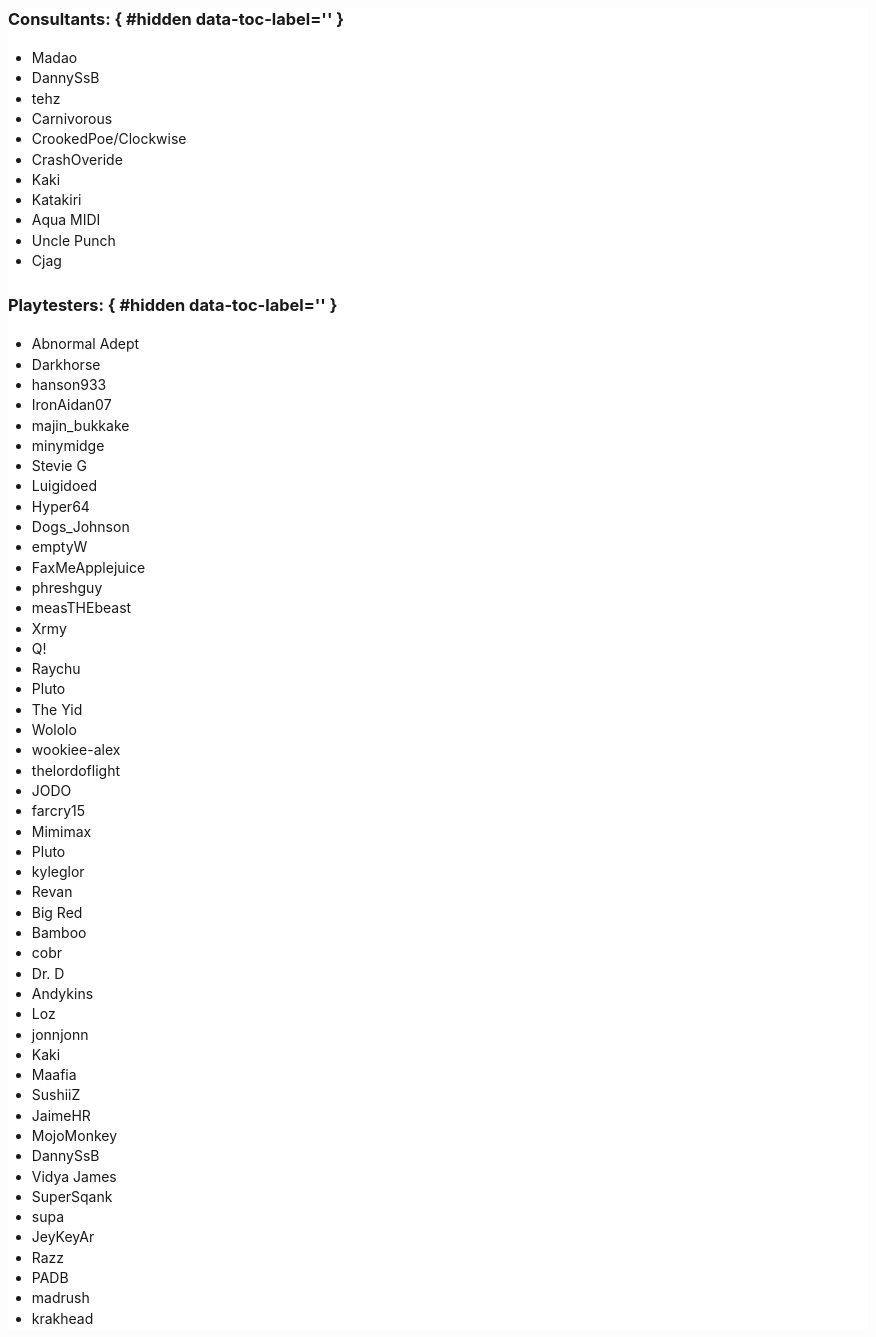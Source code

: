 ### Consultants: { #hidden data-toc-label='' }
- Madao
- DannySsB
- tehz
- Carnivorous
- CrookedPoe/Clockwise
- CrashOveride
- Kaki
- Katakiri
- Aqua MIDI
- Uncle Punch
- Cjag

### Playtesters: { #hidden data-toc-label='' }
- Abnormal Adept
- Darkhorse
- hanson933
- IronAidan07
- majin_bukkake
- minymidge
- Stevie G
- Luigidoed
- Hyper64
- Dogs_Johnson
- emptyW
- FaxMeApplejuice
- phreshguy
- measTHEbeast
- Xrmy
- Q!
- Raychu
- Pluto
- The Yid
- Wololo
- wookiee-alex
- thelordoflight
- JODO
- farcry15
- Mimimax
- Pluto
- kyleglor
- Revan
- Big Red
- Bamboo
- cobr
- Dr. D
- Andykins
- Loz
- jonnjonn
- Kaki
- Maafia
- SushiiZ
- JaimeHR
- MojoMonkey
- DannySsB
- Vidya James
- SuperSqank
- supa
- JeyKeyAr
- Razz
- PADB
- madrush
- krakhead